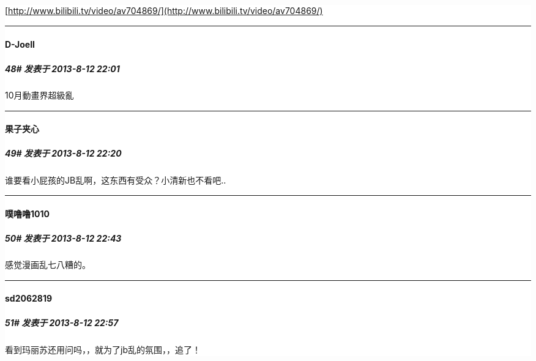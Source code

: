 

[http://www.bilibili.tv/video/av704869/](http://www.bilibili.tv/video/av704869/)







-----

####  D-JoeII  
##### 48#       发表于 2013-8-12 22:01




10月動畫界超級亂







-----

####  果子夹心  
##### 49#       发表于 2013-8-12 22:20




谁要看小屁孩的JB乱啊，这东西有受众？小清新也不看吧..







-----

####  噗噜噜1010  
##### 50#       发表于 2013-8-12 22:43




感觉漫画乱七八糟的。







-----

####  sd2062819  
##### 51#       发表于 2013-8-12 22:57




看到玛丽苏还用问吗，，就为了jb乱的氛围，，追了！




